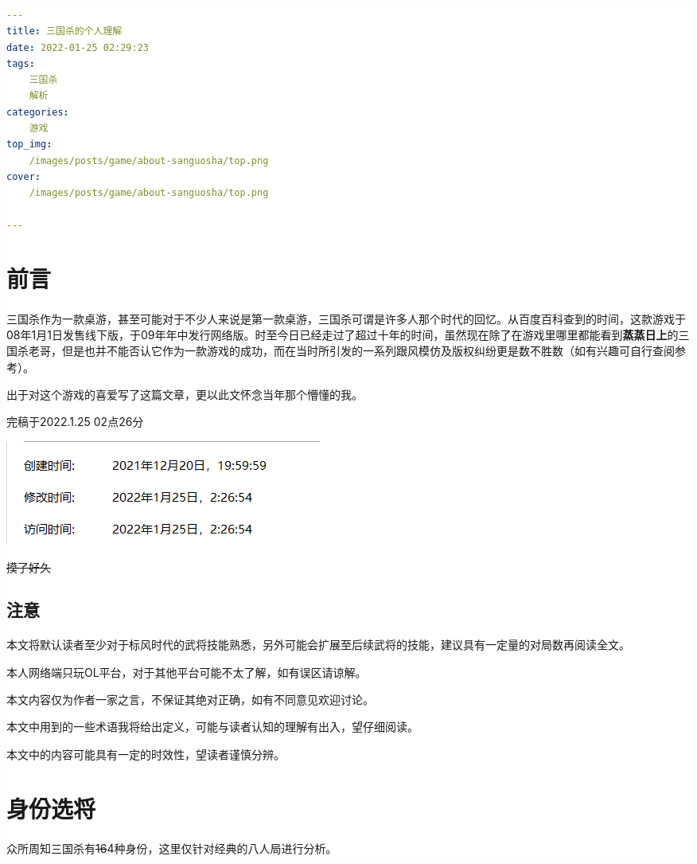 ```yaml
---
title: 三国杀的个人理解
date: 2022-01-25 02:29:23
tags:
	三国杀
	解析
categories:
	游戏
top_img:
	/images/posts/game/about-sanguosha/top.png
cover:
	/images/posts/game/about-sanguosha/top.png

---
```


# 前言

三国杀作为一款桌游，甚至可能对于不少人来说是第一款桌游，三国杀可谓是许多人那个时代的回忆。从百度百科查到的时间，这款游戏于08年1月1日发售线下版，于09年年中发行网络版。时至今日已经走过了超过十年的时间，虽然现在除了在游戏里哪里都能看到**蒸蒸日上**的三国杀老哥，但是也并不能否认它作为一款游戏的成功，而在当时所引发的一系列跟风模仿及版权纠纷更是数不胜数（如有兴趣可自行查阅参考）。

出于对这个游戏的喜爱写了这篇文章，更以此文怀念当年那个懵懂的我。

完稿于2022.1.25 02点26分

![finaltime](/images/posts/game/about-sanguosha/finaltime.png)

~~摸了好久~~

## 注意

本文将默认读者至少对于标风时代的武将技能熟悉，另外可能会扩展至后续武将的技能，建议具有一定量的对局数再阅读全文。

本人网络端只玩OL平台，对于其他平台可能不太了解，如有误区请谅解。

本文内容仅为作者一家之言，不保证其绝对正确，如有不同意见欢迎讨论。

本文中用到的一些术语我将给出定义，可能与读者认知的理解有出入，望仔细阅读。

本文中的内容可能具有一定的时效性，望读者谨慎分辨。

# 身份选将

众所周知三国杀有~~16~~4种身份，这里仅针对经典的八人局进行分析。
